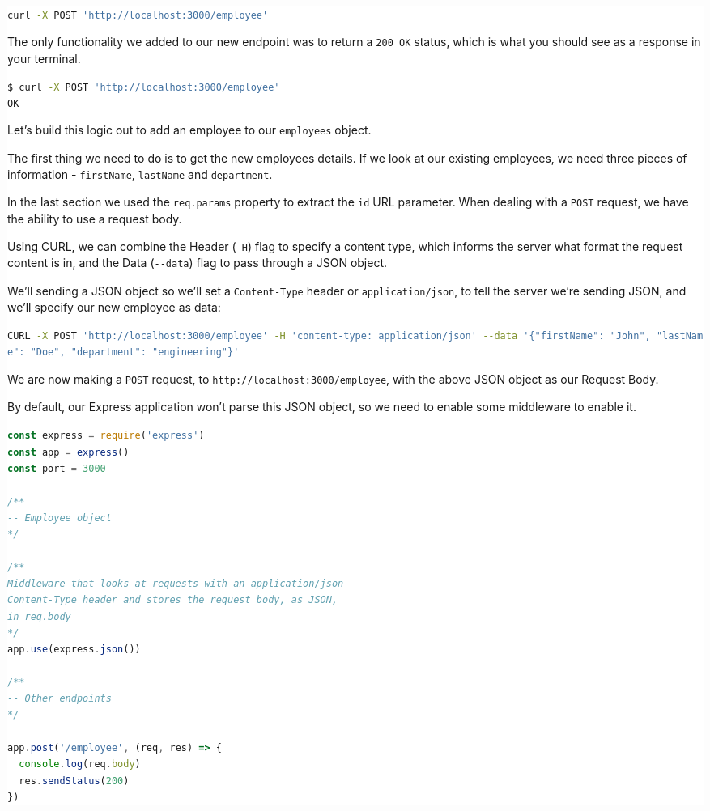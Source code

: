 ```bash
curl -X POST 'http://localhost:3000/employee'

```

The only functionality we added to our new endpoint was to return a `200 OK` status, which is what you should see as a response in your terminal.

```bash
$ curl -X POST 'http://localhost:3000/employee'
OK

```

Let’s build this logic out to add an employee to our `employees` object.

The first thing we need to do is to get the new employees details. If we look at our existing employees, we need three pieces of information - `firstName`, `lastName` and `department`.

In the last section we used the `req.params` property to extract the `id` URL parameter. When dealing with a `POST` request, we have the ability to use a request body.

Using CURL, we can combine the Header (`-H`) flag to specify a content type, which informs the server what format the request content is in, and the Data (`--data`) flag to pass through a JSON object.

We’ll sending a JSON object so we’ll set a `Content-Type` header or `application/json`, to tell the server we’re sending JSON, and we’ll specify our new employee as data:

```bash
CURL -X POST 'http://localhost:3000/employee' -H 'content-type: application/json' --data '{"firstName": "John", "lastName": "Doe", "department": "engineering"}'

```

We are now making a `POST` request, to `http://localhost:3000/employee`, with the above JSON object as our Request Body.

By default, our Express application won’t parse this JSON object, so we need to enable some middleware to enable it.

```js
const express = require('express')
const app = express()
const port = 3000

/**
-- Employee object
*/

/** 
Middleware that looks at requests with an application/json 
Content-Type header and stores the request body, as JSON,
in req.body
*/
app.use(express.json())

/**
-- Other endpoints
*/

app.post('/employee', (req, res) => {
  console.log(req.body)
  res.sendStatus(200)
})

```
